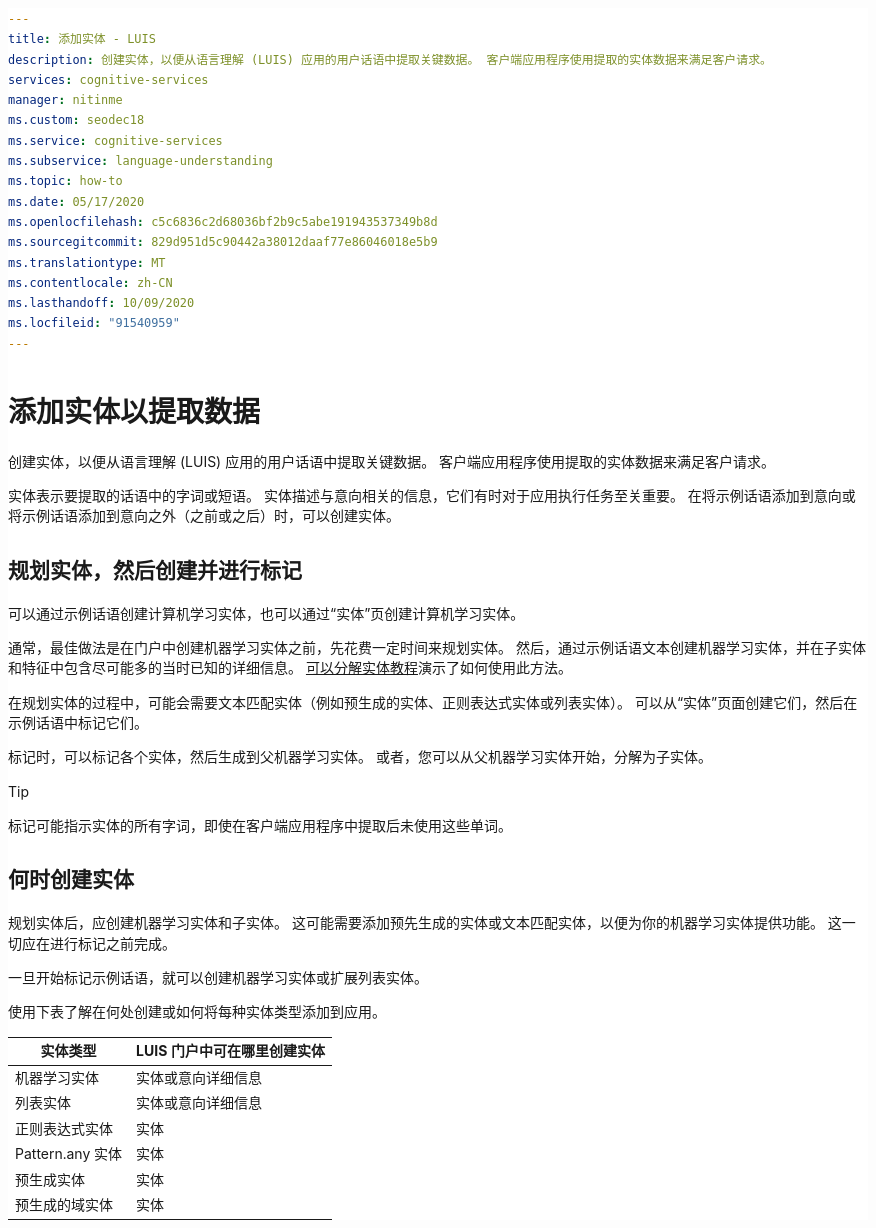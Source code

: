 ```yaml
---
title: 添加实体 - LUIS
description: 创建实体，以便从语言理解 (LUIS) 应用的用户话语中提取关键数据。 客户端应用程序使用提取的实体数据来满足客户请求。
services: cognitive-services
manager: nitinme
ms.custom: seodec18
ms.service: cognitive-services
ms.subservice: language-understanding
ms.topic: how-to
ms.date: 05/17/2020
ms.openlocfilehash: c5c6836c2d68036bf2b9c5abe191943537349b8d
ms.sourcegitcommit: 829d951d5c90442a38012daaf77e86046018e5b9
ms.translationtype: MT
ms.contentlocale: zh-CN
ms.lasthandoff: 10/09/2020
ms.locfileid: "91540959"
---
```

# <a name="add-entities-to-extract-data"></a>添加实体以提取数据

创建实体，以便从语言理解 (LUIS) 应用的用户话语中提取关键数据。 客户端应用程序使用提取的实体数据来满足客户请求。

实体表示要提取的话语中的字词或短语。 实体描述与意向相关的信息，它们有时对于应用执行任务至关重要。 在将示例话语添加到意向或将示例话语添加到意向之外（之前或之后）时，可以创建实体。

## <a name="plan-entities-then-create-and-label"></a>规划实体，然后创建并进行标记

可以通过示例话语创建计算机学习实体，也可以通过“实体”页创建计算机学习实体。

通常，最佳做法是在门户中创建机器学习实体之前，先花费一定时间来规划实体。 然后，通过示例话语文本创建机器学习实体，并在子实体和特征中包含尽可能多的当时已知的详细信息。 [可以分解实体教程](tutorial-machine-learned-entity.md)演示了如何使用此方法。

在规划实体的过程中，可能会需要文本匹配实体（例如预生成的实体、正则表达式实体或列表实体）。 可以从“实体”页面创建它们，然后在示例话语中标记它们。

标记时，可以标记各个实体，然后生成到父机器学习实体。 或者，您可以从父机器学习实体开始，分解为子实体。

> [!TIP]
>标记可能指示实体的所有字词，即使在客户端应用程序中提取后未使用这些单词。

## <a name="when-to-create-an-entity"></a>何时创建实体

规划实体后，应创建机器学习实体和子实体。 这可能需要添加预先生成的实体或文本匹配实体，以便为你的机器学习实体提供功能。 这一切应在进行标记之前完成。

一旦开始标记示例话语，就可以创建机器学习实体或扩展列表实体。

使用下表了解在何处创建或如何将每种实体类型添加到应用。

|实体类型|LUIS 门户中可在哪里创建实体|
|--|--|
|机器学习实体|实体或意向详细信息|
|列表实体|实体或意向详细信息|
|正则表达式实体|实体|
|Pattern.any 实体|实体|
|预生成实体|实体|
|预生成的域实体|实体|
